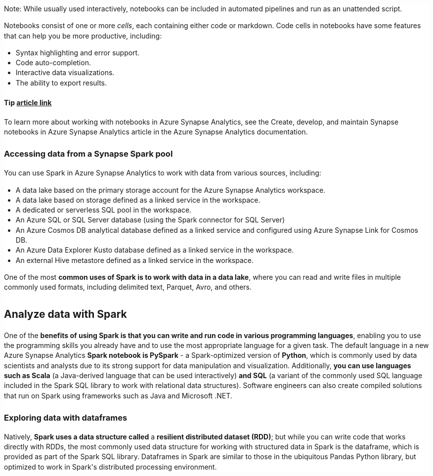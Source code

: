  Note: While usually used interactively, notebooks can be included in automated pipelines and run as an unattended script.

Notebooks consist of one or more *cells*, each containing either code or markdown. Code cells in notebooks have some features that can help you be more productive, including:

 - Syntax highlighting and error support.
 - Code auto-completion.
 - Interactive data visualizations.
 - The ability to export results.

#### Tip [article link](https://learn.microsoft.com/en-us/azure/synapse-analytics/spark/apache-spark-development-using-notebooks)

 To learn more about working with notebooks in Azure Synapse Analytics, see the Create, develop, and maintain Synapse notebooks in Azure Synapse Analytics article in the Azure Synapse Analytics documentation.

### Accessing data from a Synapse Spark pool

You can use Spark in Azure Synapse Analytics to work with data from various sources, including:

 - A data lake based on the primary storage account for the Azure Synapse Analytics workspace.
 - A data lake based on storage defined as a linked service in the workspace.
 - A dedicated or serverless SQL pool in the workspace.
 - An Azure SQL or SQL Server database (using the Spark connector for SQL Server)
 - An Azure Cosmos DB analytical database defined as a linked service and configured using Azure Synapse Link for Cosmos DB.
 - An Azure Data Explorer Kusto database defined as a linked service in the workspace.
 - An external Hive metastore defined as a linked service in the workspace.

One of the most **common uses of Spark is to work with data in a data lake**, where you can read and write files in multiple commonly used formats, including delimited text, Parquet, Avro, and others.

## Analyze data with Spark

One of the **benefits of using Spark is that you can write and run code in various programming languages**, enabling you to use the programming skills you already have and to use the most appropriate language for a given task. The default language in a new Azure Synapse Analytics **Spark notebook is PySpark** - a Spark-optimized version of **Python**, which is commonly used by data scientists and analysts due to its strong support for data manipulation and visualization. Additionally, **you can use languages such as Scala** (a Java-derived language that can be used interactively) **and SQL** (a variant of the commonly used SQL language included in the Spark SQL library to work with relational data structures). Software engineers can also create compiled solutions that run on Spark using frameworks such as Java and Microsoft .NET.

### Exploring data with dataframes

Natively, **Spark uses a data structure called** a **resilient distributed dataset (RDD)**; but while you can write code that works directly with RDDs, the most commonly used data structure for working with structured data in Spark is the dataframe, which is provided as part of the Spark SQL library. Dataframes in Spark are similar to those in the ubiquitous Pandas Python library, but optimized to work in Spark's distributed processing environment.
